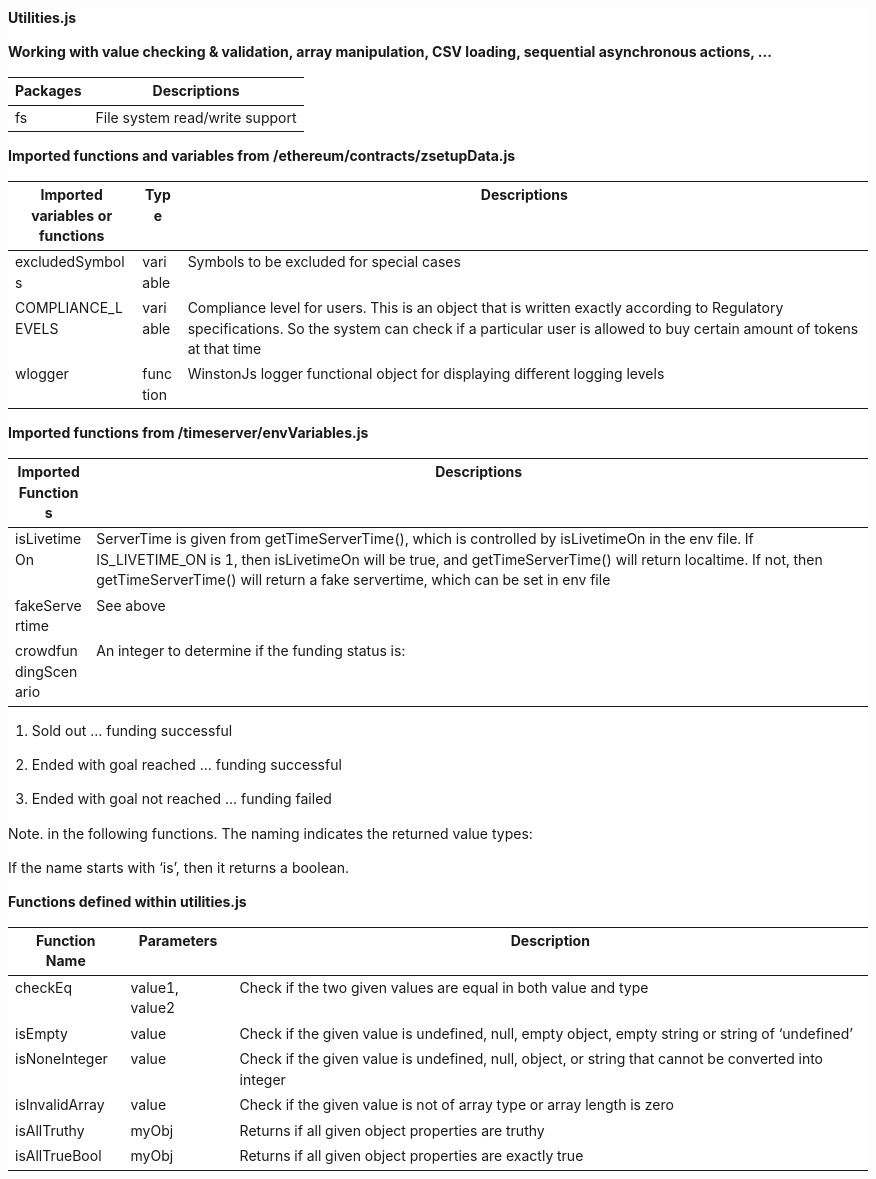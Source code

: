 **Utilities.js**

**Working with value checking & validation, array manipulation, CSV loading,
sequential asynchronous actions, ...**

| Packages | Descriptions                   |
|----------|--------------------------------|
| fs       | File system read/write support |

**Imported functions and variables from /ethereum/contracts/zsetupData.js**

| Imported variables or functions | Type     | Descriptions                                                                                                                                                                                                       |
|---------------------------------|----------|--------------------------------------------------------------------------------------------------------------------------------------------------------------------------------------------------------------------|
| excludedSymbols                 | variable | Symbols to be excluded for special cases                                                                                                                                                                           |
| COMPLIANCE_LEVELS               | variable | Compliance level for users. This is an object that is written exactly according to Regulatory specifications. So the system can check if a particular user is allowed to buy certain amount of tokens at that time |
| wlogger                         | function | WinstonJs logger functional object for displaying different logging levels                                                                                                                                         |

**Imported functions from /timeserver/envVariables.js**

| Imported Functions   | Descriptions                                                                                                                                                                                                                                                                                           |
|----------------------|--------------------------------------------------------------------------------------------------------------------------------------------------------------------------------------------------------------------------------------------------------------------------------------------------------|
| isLivetimeOn         | ServerTime is given from getTimeServerTime(), which is controlled by isLivetimeOn in the env file. If IS_LIVETIME_ON is 1, then isLivetimeOn will be true, and getTimeServerTime() will return localtime. If not, then getTimeServerTime() will return a fake servertime, which can be set in env file |
| fakeServertime       | See above                                                                                                                                                                                                                                                                                              |
| crowdfundingScenario | An integer to determine if the funding status is:                                                                                                                                                                                                                                                      |

1.  Sold out … funding successful

2.  Ended with goal reached … funding successful

3.  Ended with goal not reached … funding failed

Note. in the following functions. The naming indicates the returned value types:

If the name starts with ‘is’, then it returns a boolean.

**Functions defined within utilities.js**

| Function Name                    | Parameters                                       | Description                                                                                                                                                                            |
|----------------------------------|--------------------------------------------------|----------------------------------------------------------------------------------------------------------------------------------------------------------------------------------------|
| checkEq                          | value1, value2                                   | Check if the two given values are equal in both value and type                                                                                                                         |
| isEmpty                          | value                                            | Check if the given value is undefined, null, empty object, empty string or string of ‘undefined’                                                                                       |
| isNoneInteger                    | value                                            | Check if the given value is undefined, null, object, or string that cannot be converted into integer                                                                                   |
| isInvalidArray                   | value                                            | Check if the given value is not of array type or array length is zero                                                                                                                  |
| isAllTruthy                      | myObj                                            | Returns if all given object properties are truthy                                                                                                                                      |
| isAllTrueBool                    | myObj                                            | Returns if all given object properties are exactly true                                                                                                                                |